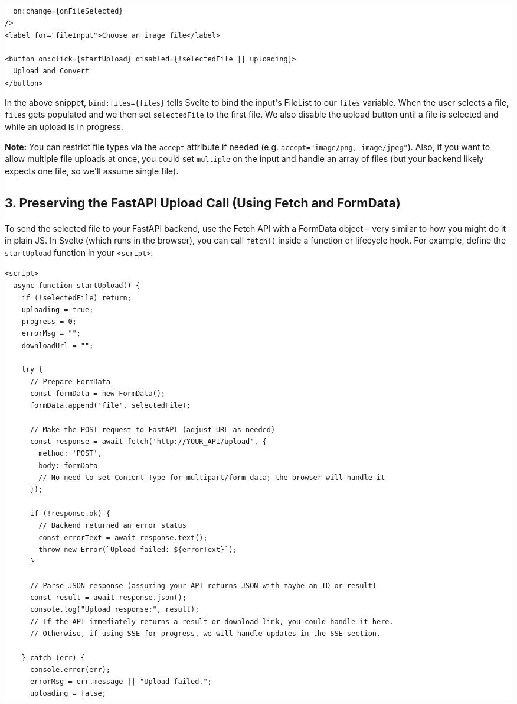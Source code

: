 ```svelte
  on:change={onFileSelected} 
/>
<label for="fileInput">Choose an image file</label>

<button on:click={startUpload} disabled={!selectedFile || uploading}>
  Upload and Convert
</button>
```

In the above snippet, `bind:files={files}` tells Svelte to bind the input's FileList to our `files` variable. When the user selects a file, `files` gets populated and we then set `selectedFile` to the first file. We also disable the upload button until a file is selected and while an upload is in progress.

**Note:** You can restrict file types via the `accept` attribute if needed (e.g. `accept="image/png, image/jpeg"`). Also, if you want to allow multiple file uploads at once, you could set `multiple` on the input and handle an array of files (but your backend likely expects one file, so we'll assume single file).

## 3. Preserving the FastAPI Upload Call (Using Fetch and FormData)

To send the selected file to your FastAPI backend, use the Fetch API with a FormData object – very similar to how you might do it in plain JS. In Svelte (which runs in the browser), you can call `fetch()` inside a function or lifecycle hook. For example, define the `startUpload` function in your `<script>`:

```svelte
<script>
  async function startUpload() {
    if (!selectedFile) return;
    uploading = true;
    progress = 0;
    errorMsg = "";
    downloadUrl = "";

    try {
      // Prepare FormData
      const formData = new FormData();
      formData.append('file', selectedFile);
      
      // Make the POST request to FastAPI (adjust URL as needed)
      const response = await fetch('http://YOUR_API/upload', {
        method: 'POST',
        body: formData
        // No need to set Content-Type for multipart/form-data; the browser will handle it
      });
      
      if (!response.ok) {
        // Backend returned an error status
        const errorText = await response.text();
        throw new Error(`Upload failed: ${errorText}`);
      }
      
      // Parse JSON response (assuming your API returns JSON with maybe an ID or result)
      const result = await response.json();
      console.log("Upload response:", result);
      // If the API immediately returns a result or download link, you could handle it here.
      // Otherwise, if using SSE for progress, we will handle updates in the SSE section.
      
    } catch (err) {
      console.error(err);
      errorMsg = err.message || "Upload failed.";
      uploading = false;
```